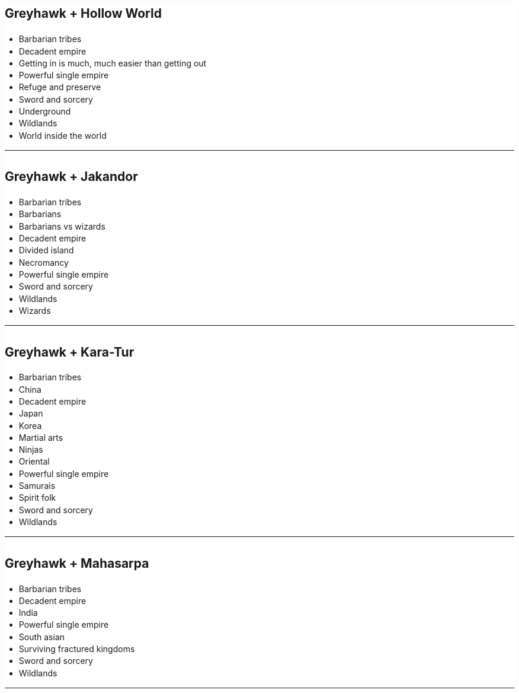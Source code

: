 
## Greyhawk + Hollow World

* Barbarian tribes
* Decadent empire
* Getting in is much, much easier than getting out
* Powerful single empire
* Refuge and preserve
* Sword and sorcery
* Underground
* Wildlands
* World inside the world

---

## Greyhawk + Jakandor

* Barbarian tribes
* Barbarians
* Barbarians vs wizards
* Decadent empire
* Divided island
* Necromancy
* Powerful single empire
* Sword and sorcery
* Wildlands
* Wizards

---

## Greyhawk + Kara-Tur

* Barbarian tribes
* China
* Decadent empire
* Japan
* Korea
* Martial arts
* Ninjas
* Oriental
* Powerful single empire
* Samurais
* Spirit folk
* Sword and sorcery
* Wildlands

---

## Greyhawk + Mahasarpa

* Barbarian tribes
* Decadent empire
* India
* Powerful single empire
* South asian
* Surviving fractured kingdoms
* Sword and sorcery
* Wildlands

---